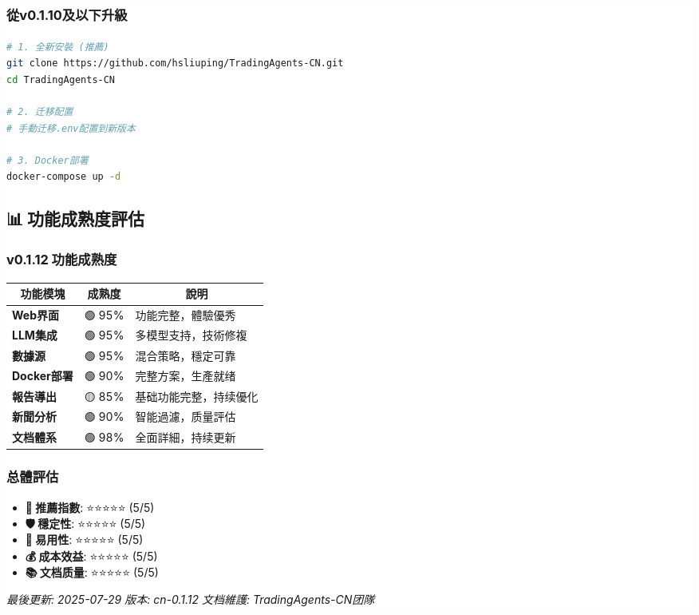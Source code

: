 ### 從v0.1.10及以下升級

```bash
# 1. 全新安裝 (推薦)
git clone https://github.com/hsliuping/TradingAgents-CN.git
cd TradingAgents-CN

# 2. 迁移配置
# 手動迁移.env配置到新版本

# 3. Docker部署
docker-compose up -d
```

## 📊 功能成熟度評估

### v0.1.12 功能成熟度


| 功能模塊       | 成熟度 | 說明                   |
| -------------- | ------ | ---------------------- |
| **Web界面**    | 🟢 95% | 功能完整，體驗優秀     |
| **LLM集成**    | 🟢 95% | 多模型支持，技術修複   |
| **數據源**     | 🟢 95% | 混合策略，穩定可靠     |
| **Docker部署** | 🟢 90% | 完整方案，生產就绪     |
| **報告導出**   | 🟡 85% | 基础功能完整，持续優化 |
| **新聞分析**   | 🟢 90% | 智能過濾，质量評估     |
| **文档體系**   | 🟢 98% | 全面詳細，持续更新     |

### 总體評估

- **🎯 推薦指數**: ⭐⭐⭐⭐⭐ (5/5)
- **🛡️ 穩定性**: ⭐⭐⭐⭐⭐ (5/5)
- **🚀 易用性**: ⭐⭐⭐⭐⭐ (5/5)
- **💰 成本效益**: ⭐⭐⭐⭐⭐ (5/5)
- **📚 文档质量**: ⭐⭐⭐⭐⭐ (5/5)

*最後更新: 2025-07-29*
*版本: cn-0.1.12*
*文档維護: TradingAgents-CN团隊*
